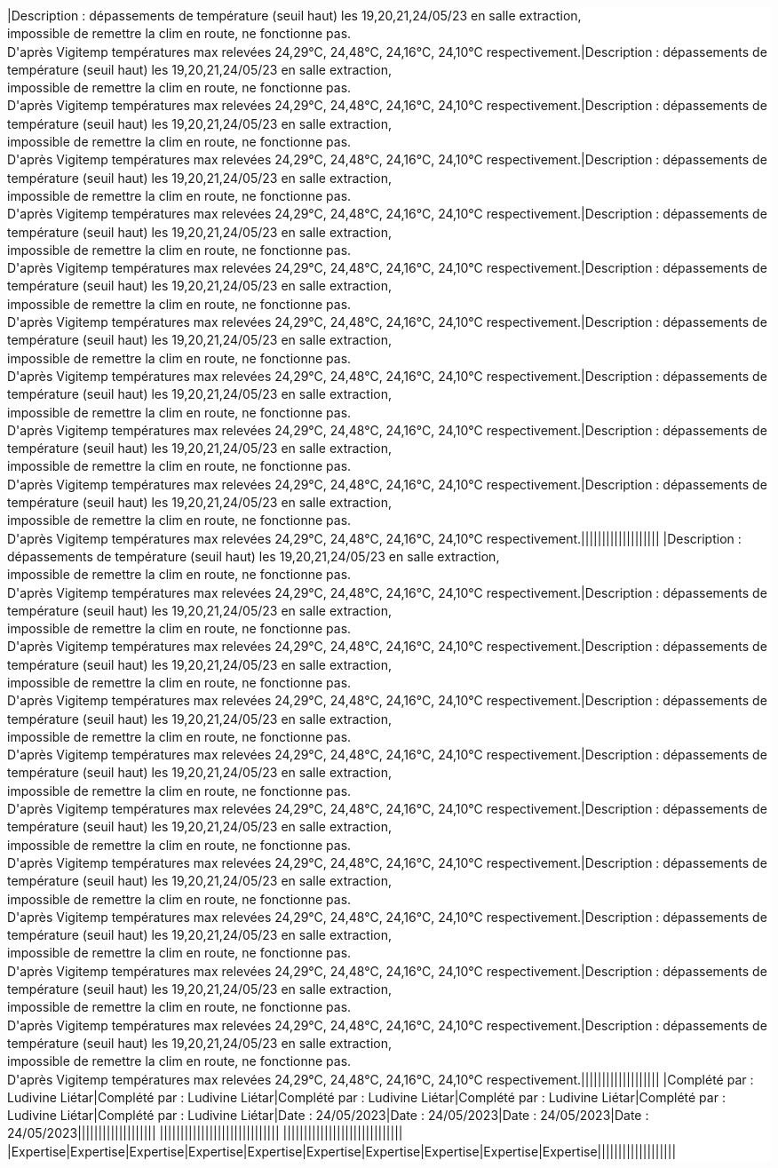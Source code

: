 |Description : dépassements de température (seuil haut) les 19,20,21,24/05/23 en salle extraction,<br>impossible de remettre la clim en route, ne fonctionne pas.<br>D'après Vigitemp températures max relevées 24,29°C, 24,48°C, 24,16°C, 24,10°C respectivement.|Description : dépassements de température (seuil haut) les 19,20,21,24/05/23 en salle extraction,<br>impossible de remettre la clim en route, ne fonctionne pas.<br>D'après Vigitemp températures max relevées 24,29°C, 24,48°C, 24,16°C, 24,10°C respectivement.|Description : dépassements de température (seuil haut) les 19,20,21,24/05/23 en salle extraction,<br>impossible de remettre la clim en route, ne fonctionne pas.<br>D'après Vigitemp températures max relevées 24,29°C, 24,48°C, 24,16°C, 24,10°C respectivement.|Description : dépassements de température (seuil haut) les 19,20,21,24/05/23 en salle extraction,<br>impossible de remettre la clim en route, ne fonctionne pas.<br>D'après Vigitemp températures max relevées 24,29°C, 24,48°C, 24,16°C, 24,10°C respectivement.|Description : dépassements de température (seuil haut) les 19,20,21,24/05/23 en salle extraction,<br>impossible de remettre la clim en route, ne fonctionne pas.<br>D'après Vigitemp températures max relevées 24,29°C, 24,48°C, 24,16°C, 24,10°C respectivement.|Description : dépassements de température (seuil haut) les 19,20,21,24/05/23 en salle extraction,<br>impossible de remettre la clim en route, ne fonctionne pas.<br>D'après Vigitemp températures max relevées 24,29°C, 24,48°C, 24,16°C, 24,10°C respectivement.|Description : dépassements de température (seuil haut) les 19,20,21,24/05/23 en salle extraction,<br>impossible de remettre la clim en route, ne fonctionne pas.<br>D'après Vigitemp températures max relevées 24,29°C, 24,48°C, 24,16°C, 24,10°C respectivement.|Description : dépassements de température (seuil haut) les 19,20,21,24/05/23 en salle extraction,<br>impossible de remettre la clim en route, ne fonctionne pas.<br>D'après Vigitemp températures max relevées 24,29°C, 24,48°C, 24,16°C, 24,10°C respectivement.|Description : dépassements de température (seuil haut) les 19,20,21,24/05/23 en salle extraction,<br>impossible de remettre la clim en route, ne fonctionne pas.<br>D'après Vigitemp températures max relevées 24,29°C, 24,48°C, 24,16°C, 24,10°C respectivement.|Description : dépassements de température (seuil haut) les 19,20,21,24/05/23 en salle extraction,<br>impossible de remettre la clim en route, ne fonctionne pas.<br>D'après Vigitemp températures max relevées 24,29°C, 24,48°C, 24,16°C, 24,10°C respectivement.|||||||||||||||||||
|Description : dépassements de température (seuil haut) les 19,20,21,24/05/23 en salle extraction,<br>impossible de remettre la clim en route, ne fonctionne pas.<br>D'après Vigitemp températures max relevées 24,29°C, 24,48°C, 24,16°C, 24,10°C respectivement.|Description : dépassements de température (seuil haut) les 19,20,21,24/05/23 en salle extraction,<br>impossible de remettre la clim en route, ne fonctionne pas.<br>D'après Vigitemp températures max relevées 24,29°C, 24,48°C, 24,16°C, 24,10°C respectivement.|Description : dépassements de température (seuil haut) les 19,20,21,24/05/23 en salle extraction,<br>impossible de remettre la clim en route, ne fonctionne pas.<br>D'après Vigitemp températures max relevées 24,29°C, 24,48°C, 24,16°C, 24,10°C respectivement.|Description : dépassements de température (seuil haut) les 19,20,21,24/05/23 en salle extraction,<br>impossible de remettre la clim en route, ne fonctionne pas.<br>D'après Vigitemp températures max relevées 24,29°C, 24,48°C, 24,16°C, 24,10°C respectivement.|Description : dépassements de température (seuil haut) les 19,20,21,24/05/23 en salle extraction,<br>impossible de remettre la clim en route, ne fonctionne pas.<br>D'après Vigitemp températures max relevées 24,29°C, 24,48°C, 24,16°C, 24,10°C respectivement.|Description : dépassements de température (seuil haut) les 19,20,21,24/05/23 en salle extraction,<br>impossible de remettre la clim en route, ne fonctionne pas.<br>D'après Vigitemp températures max relevées 24,29°C, 24,48°C, 24,16°C, 24,10°C respectivement.|Description : dépassements de température (seuil haut) les 19,20,21,24/05/23 en salle extraction,<br>impossible de remettre la clim en route, ne fonctionne pas.<br>D'après Vigitemp températures max relevées 24,29°C, 24,48°C, 24,16°C, 24,10°C respectivement.|Description : dépassements de température (seuil haut) les 19,20,21,24/05/23 en salle extraction,<br>impossible de remettre la clim en route, ne fonctionne pas.<br>D'après Vigitemp températures max relevées 24,29°C, 24,48°C, 24,16°C, 24,10°C respectivement.|Description : dépassements de température (seuil haut) les 19,20,21,24/05/23 en salle extraction,<br>impossible de remettre la clim en route, ne fonctionne pas.<br>D'après Vigitemp températures max relevées 24,29°C, 24,48°C, 24,16°C, 24,10°C respectivement.|Description : dépassements de température (seuil haut) les 19,20,21,24/05/23 en salle extraction,<br>impossible de remettre la clim en route, ne fonctionne pas.<br>D'après Vigitemp températures max relevées 24,29°C, 24,48°C, 24,16°C, 24,10°C respectivement.|||||||||||||||||||
|Complété par : Ludivine Liétar|Complété par : Ludivine Liétar|Complété par : Ludivine Liétar|Complété par : Ludivine Liétar|Complété par : Ludivine Liétar|Complété par : Ludivine Liétar|Date : 24/05/2023|Date : 24/05/2023|Date : 24/05/2023|Date : 24/05/2023|||||||||||||||||||
|||||||||||||||||||||||||||||
|||||||||||||||||||||||||||||
|Expertise|Expertise|Expertise|Expertise|Expertise|Expertise|Expertise|Expertise|Expertise|Expertise|||||||||||||||||||